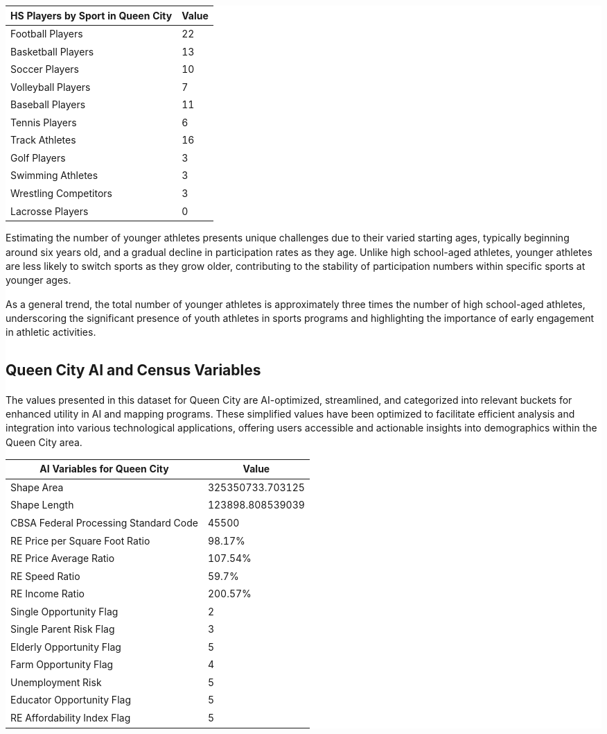 | HS Players by Sport in Queen City | Value |
|-------------|-------|
| Football Players | 22 |
| Basketball Players | 13 |
| Soccer Players | 10 |
| Volleyball Players | 7 |
| Baseball Players | 11 |
| Tennis Players | 6 |
| Track Athletes | 16 |
| Golf Players | 3 |
| Swimming Athletes | 3 |
| Wrestling Competitors | 3 |
| Lacrosse Players | 0 |

Estimating the number of younger athletes presents unique challenges due to their varied starting ages, typically beginning around six years old, and a gradual decline in participation rates as they age. Unlike high school-aged athletes, younger athletes are less likely to switch sports as they grow older, contributing to the stability of participation numbers within specific sports at younger ages.  

As a general trend, the total number of younger athletes is approximately three times the number of high school-aged athletes, underscoring the significant presence of youth athletes in sports programs and highlighting the importance of early engagement in athletic activities.

## Queen City AI and Census Variables

The values presented in this dataset for Queen City are AI-optimized, streamlined, and categorized into relevant buckets for enhanced utility in AI and mapping programs. These simplified values have been optimized to facilitate efficient analysis and integration into various technological applications, offering users accessible and actionable insights into demographics within the Queen City area.

| AI Variables for Queen City | Value |
|-------------|-------|
| Shape Area | 325350733.703125 |
| Shape Length | 123898.808539039 |
| CBSA Federal Processing Standard Code | 45500 |
| RE Price per Square Foot Ratio | 98.17% |
| RE Price Average Ratio | 107.54% |
| RE Speed Ratio | 59.7% |
| RE Income Ratio | 200.57% |
| Single Opportunity Flag | 2 |
| Single Parent Risk Flag | 3 |
| Elderly Opportunity Flag | 5 |
| Farm Opportunity Flag | 4 |
| Unemployment Risk | 5 |
| Educator Opportunity Flag | 5 |
| RE Affordability Index Flag | 5 |
